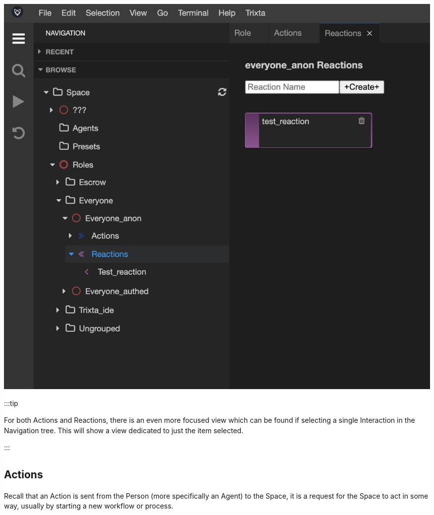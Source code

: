 ![Untitled](Untitled%202.png)

:::tip

For both Actions and Reactions, there is an even more focused view which can be found if selecting a single Interaction in the Navigation tree. This will show a view dedicated to just the item selected.

:::

## Actions

Recall that an Action is sent from the Person (more specifically an Agent) to the Space, it is a request for the Space to act in some way, usually by starting a new workflow or process.
